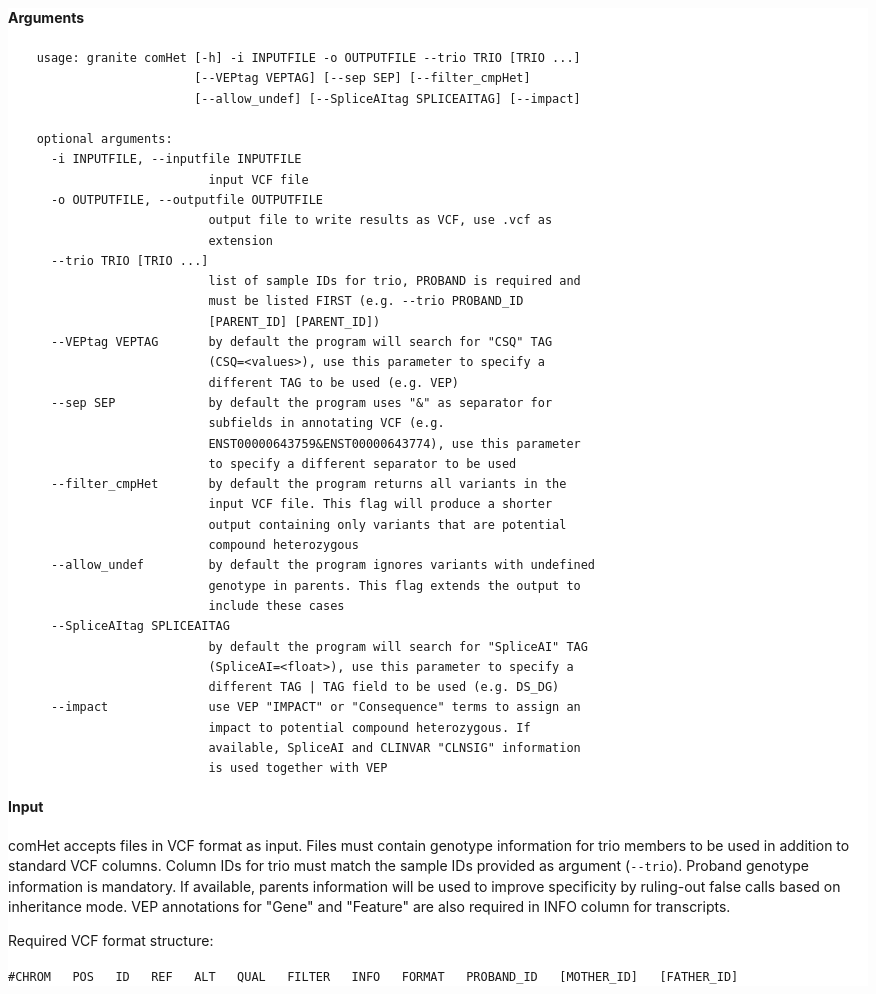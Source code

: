 #### Arguments
```text
    usage: granite comHet [-h] -i INPUTFILE -o OUTPUTFILE --trio TRIO [TRIO ...]
                          [--VEPtag VEPTAG] [--sep SEP] [--filter_cmpHet]
                          [--allow_undef] [--SpliceAItag SPLICEAITAG] [--impact]

    optional arguments:
      -i INPUTFILE, --inputfile INPUTFILE
                            input VCF file
      -o OUTPUTFILE, --outputfile OUTPUTFILE
                            output file to write results as VCF, use .vcf as
                            extension
      --trio TRIO [TRIO ...]
                            list of sample IDs for trio, PROBAND is required and
                            must be listed FIRST (e.g. --trio PROBAND_ID
                            [PARENT_ID] [PARENT_ID])
      --VEPtag VEPTAG       by default the program will search for "CSQ" TAG
                            (CSQ=<values>), use this parameter to specify a
                            different TAG to be used (e.g. VEP)
      --sep SEP             by default the program uses "&" as separator for
                            subfields in annotating VCF (e.g.
                            ENST00000643759&ENST00000643774), use this parameter
                            to specify a different separator to be used
      --filter_cmpHet       by default the program returns all variants in the
                            input VCF file. This flag will produce a shorter
                            output containing only variants that are potential
                            compound heterozygous
      --allow_undef         by default the program ignores variants with undefined
                            genotype in parents. This flag extends the output to
                            include these cases
      --SpliceAItag SPLICEAITAG
                            by default the program will search for "SpliceAI" TAG
                            (SpliceAI=<float>), use this parameter to specify a
                            different TAG | TAG field to be used (e.g. DS_DG)
      --impact              use VEP "IMPACT" or "Consequence" terms to assign an
                            impact to potential compound heterozygous. If
                            available, SpliceAI and CLINVAR "CLNSIG" information
                            is used together with VEP
```

#### Input
comHet accepts files in VCF format as input. Files must contain genotype information for trio members to be used in addition to standard VCF columns. Column IDs for trio must match the sample IDs provided as argument (`--trio`). Proband genotype information is mandatory. If available, parents information will be used to improve specificity by ruling-out false calls based on inheritance mode. VEP annotations for "Gene" and "Feature" are also required in INFO column for transcripts.

Required VCF format structure:

    #CHROM   POS   ID   REF   ALT   QUAL   FILTER   INFO   FORMAT   PROBAND_ID   [MOTHER_ID]   [FATHER_ID]
